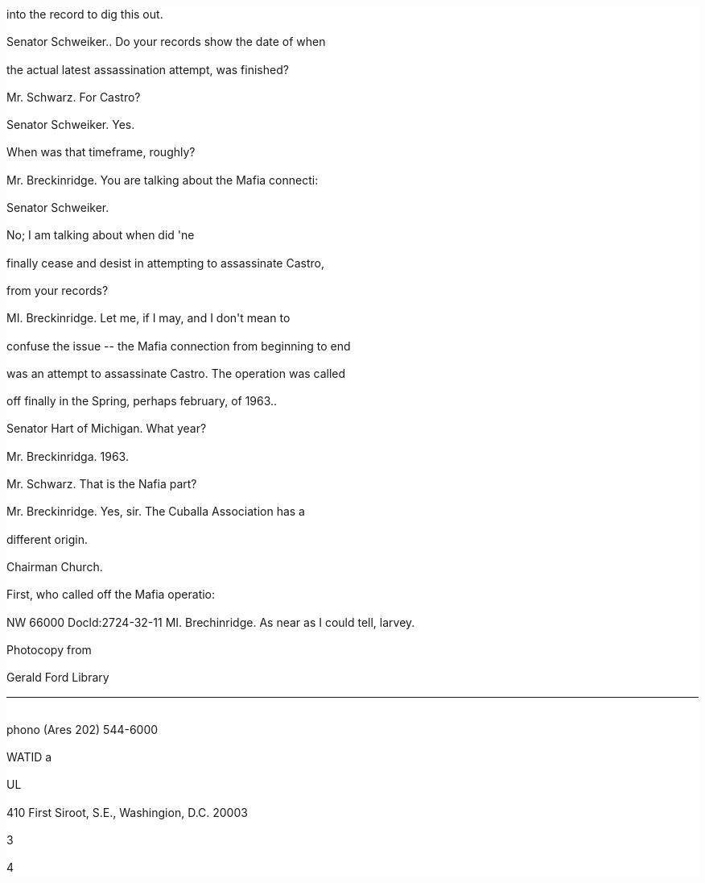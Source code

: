 into the record to dig this out.

Senator Schweiker.. Do your records show the date of when

the actual latest assassination attempt, was finished?

Mr. Schwarz. For Castro?

Senator Schweiker. Yes.

When was that timeframe, roughly?

Mr. Breckinridge. You are talking about the Mafia connecti:

Senator Schweiker.

No; I am talking about when did 'ne

finally cease and desist in attempting to assassinate Castro,

from your records?

MI. Breckinridge. Let me, if I may, and I don't mean to

confuse the issue -- the Mafia connection from beginning to end

was an attempt to assassinate Castro. The operation was called

off finally in the Spring, perhaps february, of 1963..

Senator Hart of Michigan. What year?

Mr. Breckinridga. 1963.

Mr. Schwarz. That is the Nafia part?

Mr. Breckinridge. Yes, sir. The Cuballa Association has a

different origin.

Chairman Church.

First, who called off the Mafia operatio:

NW 66000 Docld:2724-32-11
MI. Brechinridge. As near as I could tell, larvey.

Photocopy from

Gerald Ford Library

---

##
phono (Ares 202) 544-6000

WATID a

UL

410 First Siroot, S.E., Washingion, D.C. 20003

3

4
